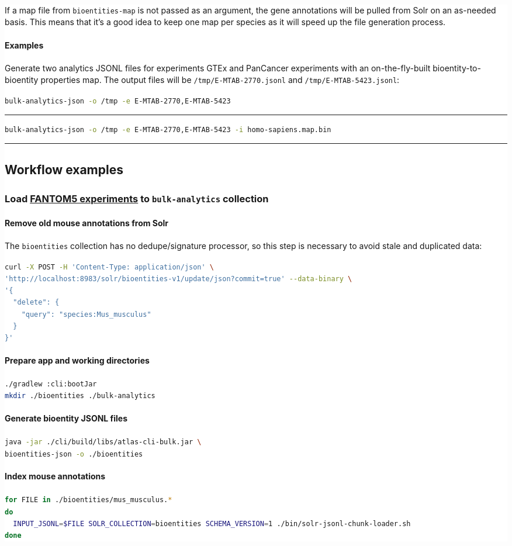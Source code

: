 If a map file from `bioentities-map` is not passed as an argument, the gene annotations will be pulled from Solr on an
as-needed basis. This means that it’s a good idea to keep one map per species as it will speed up the file generation
process.

#### Examples
Generate two analytics JSONL files for experiments GTEx and PanCancer experiments with an on-the-fly-built
bioentity-to-bioentity properties map. The output files will be `/tmp/E-MTAB-2770.jsonl` and `/tmp/E-MTAB-5423.jsonl`:
```bash
bulk-analytics-json -o /tmp -e E-MTAB-2770,E-MTAB-5423
```
---

```bash
bulk-analytics-json -o /tmp -e E-MTAB-2770,E-MTAB-5423 -i homo-sapiens.map.bin
```
---

## Workflow examples
### Load [FANTOM5 experiments](https://www.ebi.ac.uk/gxa/experiments?experimentDescription=FANTOM5) to `bulk-analytics` collection
#### Remove old mouse annotations from Solr
The `bioentities` collection has no dedupe/signature processor, so this step is necessary to avoid stale and duplicated
data:
```bash
curl -X POST -H 'Content-Type: application/json' \
'http://localhost:8983/solr/bioentities-v1/update/json?commit=true' --data-binary \
'{
  "delete": {
    "query": "species:Mus_musculus"
  }
}'
```

#### Prepare app and working directories
```bash
./gradlew :cli:bootJar
mkdir ./bioentities ./bulk-analytics
```

#### Generate bioentity JSONL files
```bash
java -jar ./cli/build/libs/atlas-cli-bulk.jar \
bioentities-json -o ./bioentities
```

#### Index mouse annotations
```bash
for FILE in ./bioentities/mus_musculus.*
do
  INPUT_JSONL=$FILE SOLR_COLLECTION=bioentities SCHEMA_VERSION=1 ./bin/solr-jsonl-chunk-loader.sh
done
```
